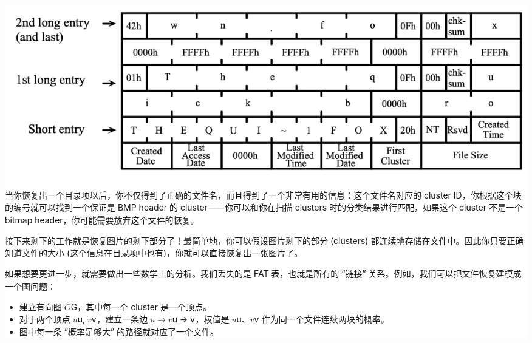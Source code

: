 <p><img src="../../img/fat-filename.webp" alt=""/></p>
<p>当你恢复出一个目录项以后，你不仅得到了正确的文件名，而且得到了一个非常有用的信息：这个文件名对应的 cluster ID，你根据这个块的编号就可以找到一个保证是 BMP header 的 cluster——你可以和你在扫描 clusters 时的分类结果进行匹配，如果这个 cluster 不是一个 bitmap header，你可能需要放弃这个文件的恢复。</p>
<p>接下来剩下的工作就是恢复图片的剩下部分了！最简单地，你可以假设图片剩下的部分 (clusters) 都连续地存储在文件中。因此你只要正确知道文件的大小 (这个信息在目录项中也有)，你就可以直接恢复出一张图片了。</p>
<p>如果想要更进一步，就需要做出一些数学上的分析。我们丢失的是 FAT 表，也就是所有的 “链接” 关系。例如，我们可以把文件恢复建模成一个图问题：</p>
<ul>
<li>建立有向图 <span class="katex"><span class="katex-mathml"><math xmlns="http://www.w3.org/1998/Math/MathML"><semantics><mrow><mi>G</mi></mrow><annotation encoding="application/x-tex">G</annotation></semantics></math></span><span class="katex-html" aria-hidden="true"><span class="base"><span class="strut" style="height:0.6833em"></span><span class="mord mathnormal">G</span></span></span></span>，其中每一个 cluster 是一个顶点。</li>
<li>对于两个顶点 <span class="katex"><span class="katex-mathml"><math xmlns="http://www.w3.org/1998/Math/MathML"><semantics><mrow><mi>u</mi></mrow><annotation encoding="application/x-tex">u</annotation></semantics></math></span><span class="katex-html" aria-hidden="true"><span class="base"><span class="strut" style="height:0.4306em"></span><span class="mord mathnormal">u</span></span></span></span>, <span class="katex"><span class="katex-mathml"><math xmlns="http://www.w3.org/1998/Math/MathML"><semantics><mrow><mi>v</mi></mrow><annotation encoding="application/x-tex">v</annotation></semantics></math></span><span class="katex-html" aria-hidden="true"><span class="base"><span class="strut" style="height:0.4306em"></span><span class="mord mathnormal" style="margin-right:0.03588em">v</span></span></span></span>，建立一条边 <span class="katex"><span class="katex-mathml"><math xmlns="http://www.w3.org/1998/Math/MathML"><semantics><mrow><mi>u</mi><mo>→</mo><mi>v</mi></mrow><annotation encoding="application/x-tex">u \to v</annotation></semantics></math></span><span class="katex-html" aria-hidden="true"><span class="base"><span class="strut" style="height:0.4306em"></span><span class="mord mathnormal">u</span><span class="mspace" style="margin-right:0.2778em"></span><span class="mrel">→</span><span class="mspace" style="margin-right:0.2778em"></span></span><span class="base"><span class="strut" style="height:0.4306em"></span><span class="mord mathnormal" style="margin-right:0.03588em">v</span></span></span></span>，权值是 <span class="katex"><span class="katex-mathml"><math xmlns="http://www.w3.org/1998/Math/MathML"><semantics><mrow><mi>u</mi></mrow><annotation encoding="application/x-tex">u</annotation></semantics></math></span><span class="katex-html" aria-hidden="true"><span class="base"><span class="strut" style="height:0.4306em"></span><span class="mord mathnormal">u</span></span></span></span>、<span class="katex"><span class="katex-mathml"><math xmlns="http://www.w3.org/1998/Math/MathML"><semantics><mrow><mi>v</mi></mrow><annotation encoding="application/x-tex">v</annotation></semantics></math></span><span class="katex-html" aria-hidden="true"><span class="base"><span class="strut" style="height:0.4306em"></span><span class="mord mathnormal" style="margin-right:0.03588em">v</span></span></span></span> 作为同一个文件连续两块的概率。</li>
<li>图中每一条 “概率足够大” 的路径就对应了一个文件。</li>
</ul>